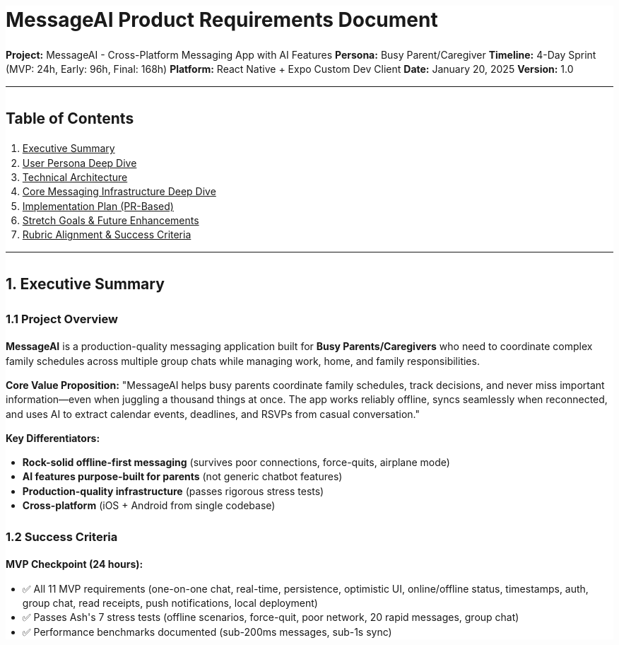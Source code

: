 # MessageAI Product Requirements Document

**Project:** MessageAI - Cross-Platform Messaging App with AI Features
**Persona:** Busy Parent/Caregiver
**Timeline:** 4-Day Sprint (MVP: 24h, Early: 96h, Final: 168h)
**Platform:** React Native + Expo Custom Dev Client
**Date:** January 20, 2025
**Version:** 1.0

---

## Table of Contents

1. [Executive Summary](#1-executive-summary)
2. [User Persona Deep Dive](#2-user-persona-deep-dive)
3. [Technical Architecture](#3-technical-architecture)
4. [Core Messaging Infrastructure Deep Dive](#4-core-messaging-infrastructure-deep-dive)
5. [Implementation Plan (PR-Based)](#5-implementation-plan-pr-based)
6. [Stretch Goals & Future Enhancements](#6-stretch-goals--future-enhancements)
7. [Rubric Alignment & Success Criteria](#7-rubric-alignment--success-criteria)

---

## 1. Executive Summary

### 1.1 Project Overview

**MessageAI** is a production-quality messaging application built for **Busy Parents/Caregivers** who need to coordinate complex family schedules across multiple group chats while managing work, home, and family responsibilities.

**Core Value Proposition:**
"MessageAI helps busy parents coordinate family schedules, track decisions, and never miss important information—even when juggling a thousand things at once. The app works reliably offline, syncs seamlessly when reconnected, and uses AI to extract calendar events, deadlines, and RSVPs from casual conversation."

**Key Differentiators:**
- **Rock-solid offline-first messaging** (survives poor connections, force-quits, airplane mode)
- **AI features purpose-built for parents** (not generic chatbot features)
- **Production-quality infrastructure** (passes rigorous stress tests)
- **Cross-platform** (iOS + Android from single codebase)

### 1.2 Success Criteria

**MVP Checkpoint (24 hours):**
- ✅ All 11 MVP requirements (one-on-one chat, real-time, persistence, optimistic UI, online/offline status, timestamps, auth, group chat, read receipts, push notifications, local deployment)
- ✅ Passes Ash's 7 stress tests (offline scenarios, force-quit, poor network, 20 rapid messages, group chat)
- ✅ Performance benchmarks documented (sub-200ms messages, sub-1s sync)
